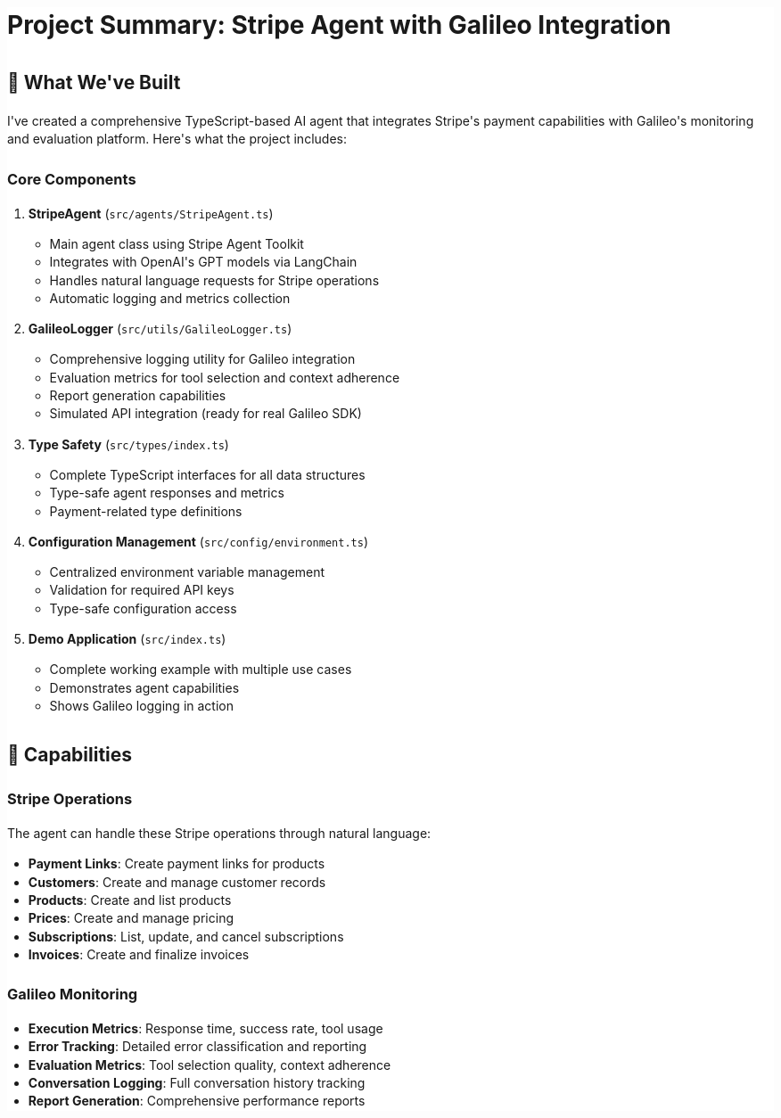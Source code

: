 # Project Summary: Stripe Agent with Galileo Integration

## 🎯 What We've Built

I've created a comprehensive TypeScript-based AI agent that integrates Stripe's payment capabilities with Galileo's monitoring and evaluation platform. Here's what the project includes:

### Core Components

1. **StripeAgent** (`src/agents/StripeAgent.ts`)
   - Main agent class using Stripe Agent Toolkit
   - Integrates with OpenAI's GPT models via LangChain
   - Handles natural language requests for Stripe operations
   - Automatic logging and metrics collection

2. **GalileoLogger** (`src/utils/GalileoLogger.ts`)
   - Comprehensive logging utility for Galileo integration
   - Evaluation metrics for tool selection and context adherence
   - Report generation capabilities
   - Simulated API integration (ready for real Galileo SDK)

3. **Type Safety** (`src/types/index.ts`)
   - Complete TypeScript interfaces for all data structures
   - Type-safe agent responses and metrics
   - Payment-related type definitions

4. **Configuration Management** (`src/config/environment.ts`)
   - Centralized environment variable management
   - Validation for required API keys
   - Type-safe configuration access

5. **Demo Application** (`src/index.ts`)
   - Complete working example with multiple use cases
   - Demonstrates agent capabilities
   - Shows Galileo logging in action

## 🚀 Capabilities

### Stripe Operations
The agent can handle these Stripe operations through natural language:

- **Payment Links**: Create payment links for products
- **Customers**: Create and manage customer records  
- **Products**: Create and list products
- **Prices**: Create and manage pricing
- **Subscriptions**: List, update, and cancel subscriptions
- **Invoices**: Create and finalize invoices

### Galileo Monitoring
- **Execution Metrics**: Response time, success rate, tool usage
- **Error Tracking**: Detailed error classification and reporting
- **Evaluation Metrics**: Tool selection quality, context adherence
- **Conversation Logging**: Full conversation history tracking
- **Report Generation**: Comprehensive performance reports
